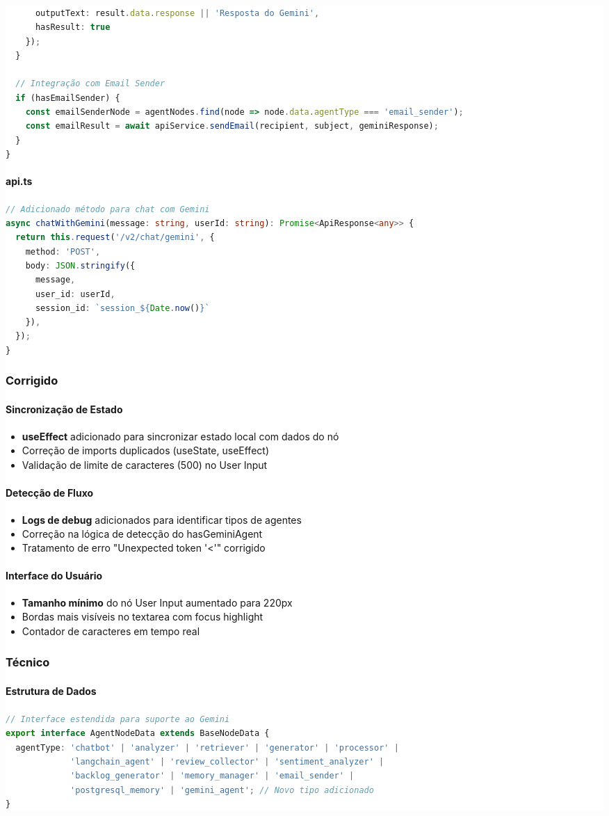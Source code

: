 ```typescript
      outputText: result.data.response || 'Resposta do Gemini',
      hasResult: true 
    });
  }
  
  // Integração com Email Sender
  if (hasEmailSender) {
    const emailSenderNode = agentNodes.find(node => node.data.agentType === 'email_sender');
    const emailResult = await apiService.sendEmail(recipient, subject, geminiResponse);
  }
}
```

#### api.ts
```typescript
// Adicionado método para chat com Gemini
async chatWithGemini(message: string, userId: string): Promise<ApiResponse<any>> {
  return this.request('/v2/chat/gemini', {
    method: 'POST',
    body: JSON.stringify({
      message,
      user_id: userId,
      session_id: `session_${Date.now()}`
    }),
  });
}
```

### Corrigido

#### Sincronização de Estado
- **useEffect** adicionado para sincronizar estado local com dados do nó
- Correção de imports duplicados (useState, useEffect)
- Validação de limite de caracteres (500) no User Input

#### Detecção de Fluxo
- **Logs de debug** adicionados para identificar tipos de agentes
- Correção na lógica de detecção do hasGeminiAgent
- Tratamento de erro "Unexpected token '<'" corrigido

#### Interface do Usuário
- **Tamanho mínimo** do nó User Input aumentado para 220px
- Bordas mais visíveis no textarea com focus highlight
- Contador de caracteres em tempo real

### Técnico

#### Estrutura de Dados
```typescript
// Interface estendida para suporte ao Gemini
export interface AgentNodeData extends BaseNodeData {
  agentType: 'chatbot' | 'analyzer' | 'retriever' | 'generator' | 'processor' | 
             'langchain_agent' | 'review_collector' | 'sentiment_analyzer' | 
             'backlog_generator' | 'memory_manager' | 'email_sender' | 
             'postgresql_memory' | 'gemini_agent'; // Novo tipo adicionado
}
```
